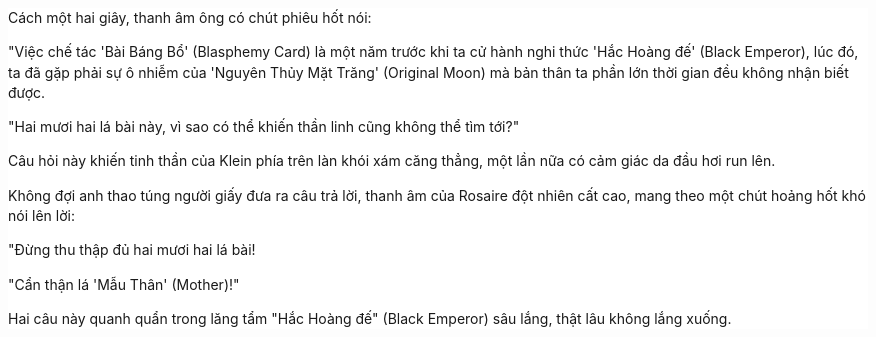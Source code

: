   
Cách một hai giây, thanh âm ông có chút phiêu hốt nói:

  
"Việc chế tác 'Bài Báng Bổ' (Blasphemy Card) là một năm trước khi ta cử hành nghi thức 'Hắc Hoàng đế' (Black Emperor), lúc đó, ta đã gặp phải sự ô nhiễm của 'Nguyên Thủy Mặt Trăng' (Original Moon) mà bản thân ta phần lớn thời gian đều không nhận biết được.

  
"Hai mươi hai lá bài này, vì sao có thể khiến thần linh cũng không thể tìm tới?"

  
Câu hỏi này khiến tinh thần của Klein phía trên làn khói xám căng thẳng, một lần nữa có cảm giác da đầu hơi run lên.

  
Không đợi anh thao túng người giấy đưa ra câu trả lời, thanh âm của Rosaire đột nhiên cất cao, mang theo một chút hoảng hốt khó nói lên lời:

  
"Đừng thu thập đủ hai mươi hai lá bài!

  
"Cẩn thận lá 'Mẫu Thân' (Mother)!"

  
Hai câu này quanh quẩn trong lăng tẩm "Hắc Hoàng đế" (Black Emperor) sâu lắng, thật lâu không lắng xuống.